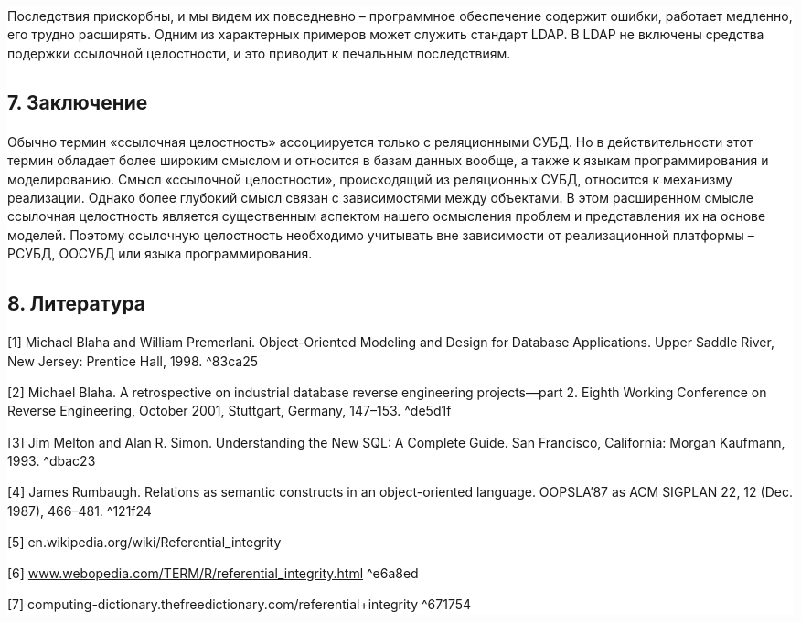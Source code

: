 Последствия прискорбны, и мы видем их повседневно – программное обеспечение содержит ошибки, работает медленно, его трудно расширять. Одним из характерных примеров может служить стандарт LDAP. В LDAP не включены средства подержки ссылочной целостности, и это приводит к печальным последствиям.

## 7. Заключение

Обычно термин «ссылочная целостность» ассоциируется только с реляционными СУБД. Но в действительности этот термин обладает более широким смыслом и относится в базам данных вообще, а также к языкам программирования и моделированию. Смысл «ссылочной целостности», происходящий из реляционных СУБД, относится к механизму реализации. Однако более глубокий смысл связан с зависимостями между объектами. В этом расширенном смысле ссылочная целостность является существенным аспектом нашего осмысления проблем и представления их на основе моделей. Поэтому ссылочную целостность необходимо учитывать вне зависимости от реализационной платформы – РСУБД, ООСУБД или языка программирования.

## 8. Литература

[1] Michael Blaha and William Premerlani. Object-Oriented Modeling and Design for Database Applications. Upper Saddle River, New Jersey: Prentice Hall, 1998. ^83ca25

[2] Michael Blaha. A retrospective on industrial database reverse engineering projects—part 2. Eighth Working Conference on Reverse Engineering, October 2001, Stuttgart, Germany, 147–153. ^de5d1f

[3] Jim Melton and Alan R. Simon. Understanding the New SQL: A Complete Guide. San Francisco, California: Morgan Kaufmann, 1993. ^dbac23

[4] James Rumbaugh. Relations as semantic constructs in an object-oriented language. OOPSLA’87 as ACM SIGPLAN 22, 12 (Dec. 1987), 466–481. ^121f24

[5] en.wikipedia.org/wiki/Referential_integrity

[6] www.webopedia.com/TERM/R/referential_integrity.html ^e6a8ed

[7] computing-dictionary.thefreedictionary.com/referential+integrity ^671754